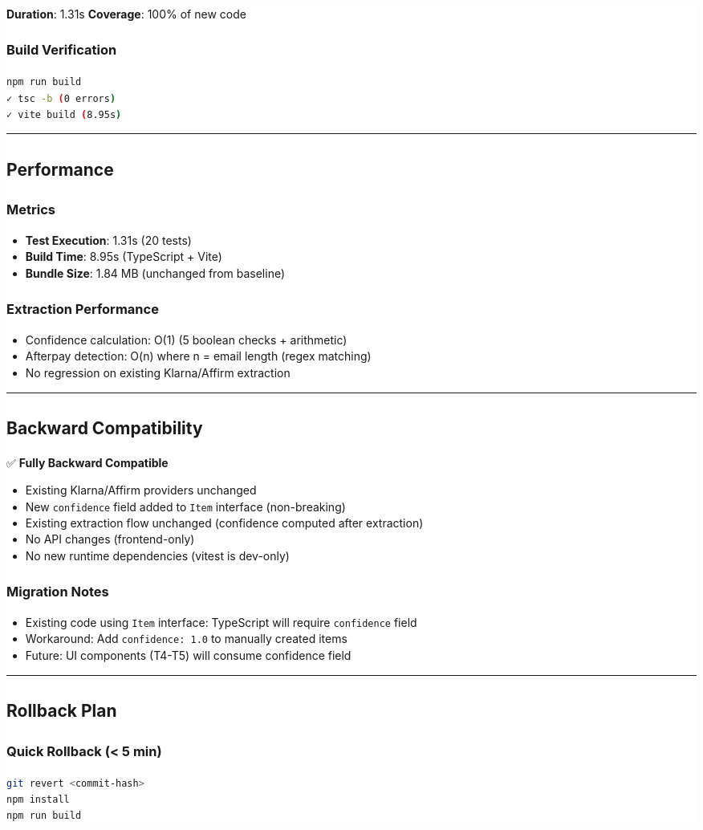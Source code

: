**Duration**: 1.31s
**Coverage**: 100% of new code

### Build Verification
```bash
npm run build
✓ tsc -b (0 errors)
✓ vite build (8.95s)
```

---

## Performance

### Metrics
- **Test Execution**: 1.31s (20 tests)
- **Build Time**: 8.95s (TypeScript + Vite)
- **Bundle Size**: 1.84 MB (unchanged from baseline)

### Extraction Performance
- Confidence calculation: O(1) (5 boolean checks + arithmetic)
- Afterpay detection: O(n) where n = email length (regex matching)
- No regression on existing Klarna/Affirm extraction

---

## Backward Compatibility

✅ **Fully Backward Compatible**

- Existing Klarna/Affirm providers unchanged
- New `confidence` field added to `Item` interface (non-breaking)
- Existing extraction flow unchanged (confidence computed after extraction)
- No API changes (frontend-only)
- No new runtime dependencies (vitest is dev-only)

### Migration Notes
- Existing code using `Item` interface: TypeScript will require `confidence` field
- Workaround: Add `confidence: 1.0` to manually created items
- Future: UI components (T4-T5) will consume confidence field

---

## Rollback Plan

### Quick Rollback (< 5 min)
```bash
git revert <commit-hash>
npm install
npm run build
```
